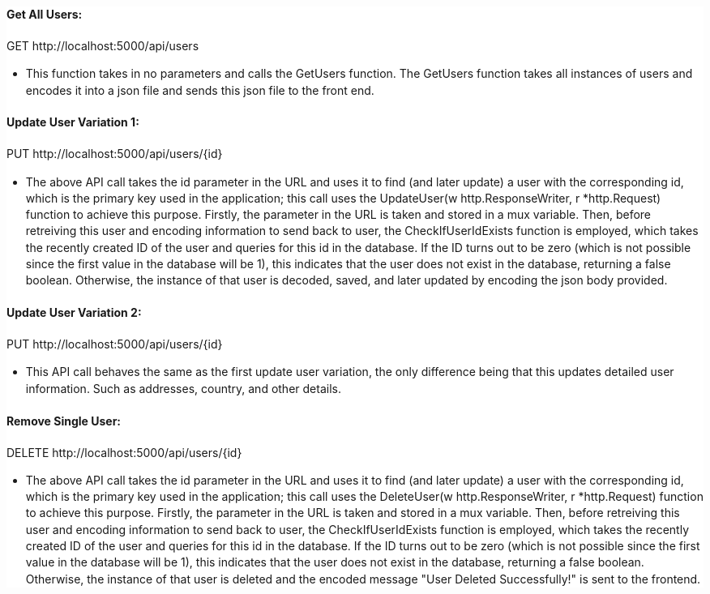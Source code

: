 #### Get All Users:

GET http://localhost:5000/api/users

- This function takes in no parameters and calls the GetUsers function. The GetUsers function takes all instances of users and encodes it into a json file and sends this json file to the front end.

#### Update User Variation 1:

PUT http://localhost:5000/api/users/{id}

- The above API call takes the id parameter in the URL and uses it to find (and later update) a user with the corresponding id, which is the primary key used in the application; this call uses the UpdateUser(w http.ResponseWriter, r \*http.Request) function to achieve this purpose. Firstly, the parameter in the URL is taken and stored in a mux variable. Then, before retreiving this user and encoding information to send back to user, the CheckIfUserIdExists function is employed, which takes the recently created ID of the user and queries for this id in the database. If the ID turns out to be zero (which is not possible since the first value in the database will be 1), this indicates that the user does not exist in the database, returning a false boolean. Otherwise, the instance of that user is decoded, saved, and later updated by encoding the json body provided.

#### Update User Variation 2:

PUT http://localhost:5000/api/users/{id}

- This API call behaves the same as the first update user variation, the only difference being that this updates detailed user information. Such as addresses, country, and other details.

#### Remove Single User:

DELETE http://localhost:5000/api/users/{id}

- The above API call takes the id parameter in the URL and uses it to find (and later update) a user with the corresponding id, which is the primary key used in the application; this call uses the DeleteUser(w http.ResponseWriter, r \*http.Request) function to achieve this purpose. Firstly, the parameter in the URL is taken and stored in a mux variable. Then, before retreiving this user and encoding information to send back to user, the CheckIfUserIdExists function is employed, which takes the recently created ID of the user and queries for this id in the database. If the ID turns out to be zero (which is not possible since the first value in the database will be 1), this indicates that the user does not exist in the database, returning a false boolean. Otherwise, the instance of that user is deleted and the encoded message "User Deleted Successfully!" is sent to the frontend.
